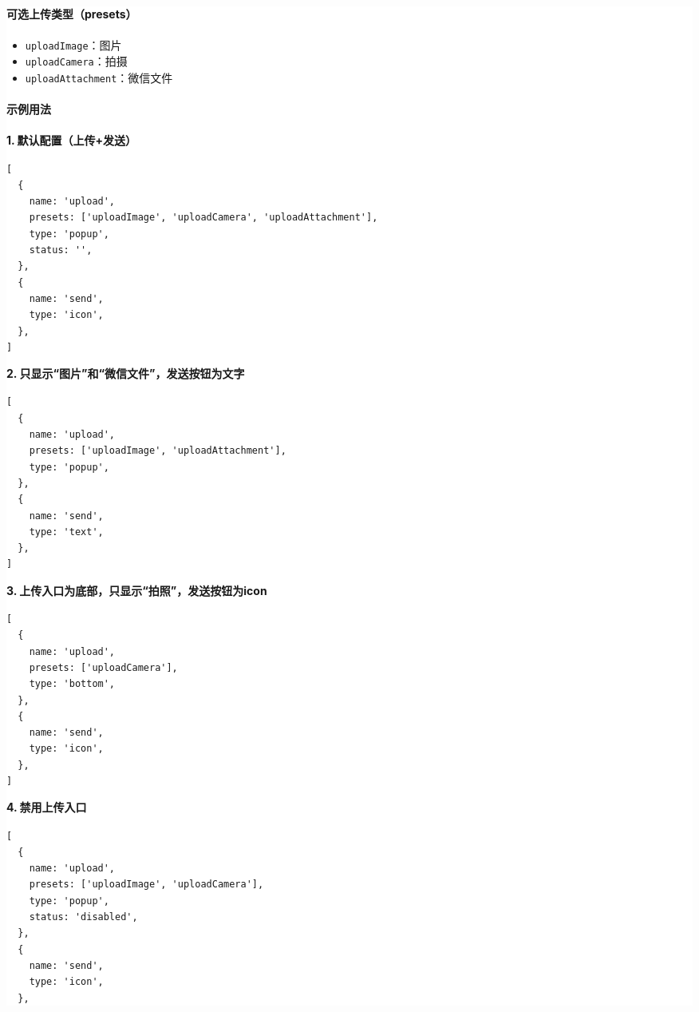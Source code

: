 #### 可选上传类型（presets）
- `uploadImage`：图片
- `uploadCamera`：拍摄
- `uploadAttachment`：微信文件

#### 示例用法

**1. 默认配置（上传+发送）**
```
[
  {
    name: 'upload',
    presets: ['uploadImage', 'uploadCamera', 'uploadAttachment'],
    type: 'popup',
    status: '',
  },
  {
    name: 'send',
    type: 'icon',
  },
]
```

**2. 只显示“图片”和“微信文件”，发送按钮为文字**
```
[
  {
    name: 'upload',
    presets: ['uploadImage', 'uploadAttachment'],
    type: 'popup',
  },
  {
    name: 'send',
    type: 'text',
  },
]
```

**3. 上传入口为底部，只显示“拍照”，发送按钮为icon**
```
[
  {
    name: 'upload',
    presets: ['uploadCamera'],
    type: 'bottom',
  },
  {
    name: 'send',
    type: 'icon',
  },
]
```

**4. 禁用上传入口**
```
[
  {
    name: 'upload',
    presets: ['uploadImage', 'uploadCamera'],
    type: 'popup',
    status: 'disabled',
  },
  {
    name: 'send',
    type: 'icon',
  },
```